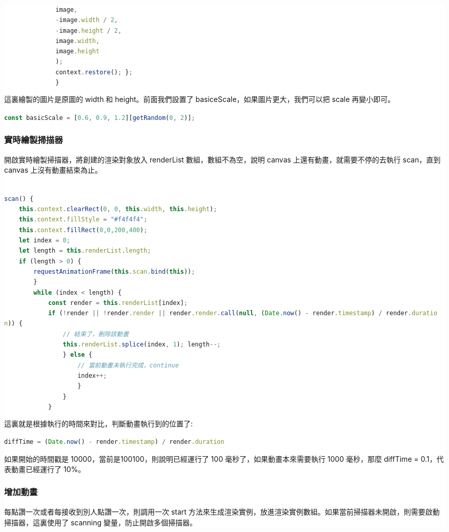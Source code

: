 ```javascript
			  image, 
			  -image.width / 2, 
			  -image.height / 2, 
			  image.width, 
			  image.height 
			  ); 
			  context.restore(); }; 
			  }
```
這裏繪製的圖片是原圖的 width 和 height。前面我們設置了 basiceScale，如果圖片更大，我們可以把 scale 再變小即可。

```javascript
const basicScale = [0.6, 0.9, 1.2][getRandom(0, 2)];
```

### 實時繪製掃描器

開啟實時繪製掃描器，將創建的渲染對象放入 renderList 數組，數組不為空，說明 canvas 上還有動畫，就需要不停的去執行 scan，直到 canvas 上沒有動畫結束為止。

```javascript

scan() { 
	this.context.clearRect(0, 0, this.width, this.height); 
	this.context.fillStyle = "#f4f4f4"; 
	this.context.fillRect(0,0,200,400); 
	let index = 0; 
	let length = this.renderList.length; 
	if (length > 0) { 
		requestAnimationFrame(this.scan.bind(this)); 
		} 
		while (index < length) { 
			const render = this.renderList[index]; 
			if (!render || !render.render || render.render.call(null, (Date.now() - render.timestamp) / render.duration)) { 
				// 結束了，刪除該動畫 
				this.renderList.splice(index, 1); length--; 
				} else { 
					// 當前動畫未執行完成，continue 
					index++; 
					}
				}
			}
```
這裏就是根據執行的時間來對比，判斷動畫執行到的位置了:

```javascript
diffTime = (Date.now() - render.timestamp) / render.duration
```
如果開始的時間戳是 10000，當前是100100，則說明已經運行了 100 毫秒了，如果動畫本來需要執行 1000 毫秒，那麼 diffTime = 0.1，代表動畫已經運行了 10%。

### 增加動畫

每點讚一次或者每接收到別人點讚一次，則調用一次 start 方法來生成渲染實例，放進渲染實例數組。如果當前掃描器未開啟，則需要啟動掃描器，這裏使用了 scanning 變量，防止開啟多個掃描器。
